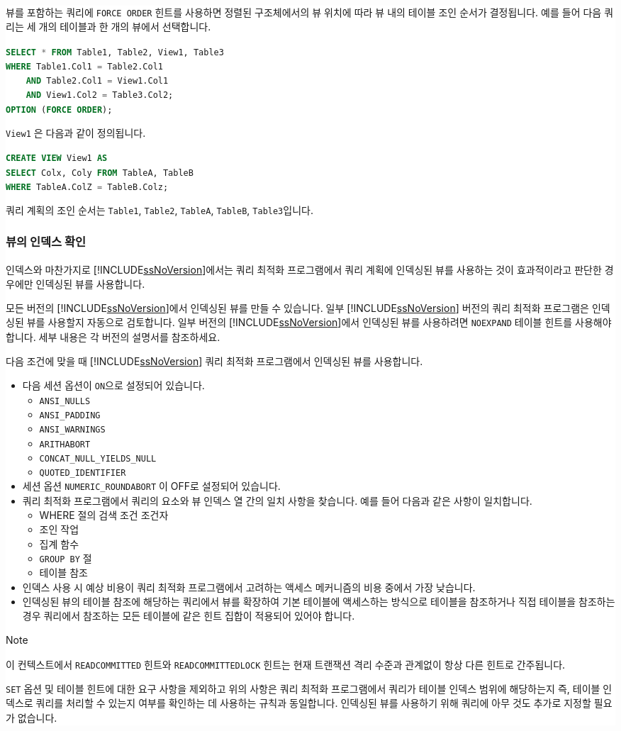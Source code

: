 뷰를 포함하는 쿼리에 `FORCE ORDER` 힌트를 사용하면 정렬된 구조체에서의 뷰 위치에 따라 뷰 내의 테이블 조인 순서가 결정됩니다. 예를 들어 다음 쿼리는 세 개의 테이블과 한 개의 뷰에서 선택합니다.

```sql
SELECT * FROM Table1, Table2, View1, Table3
WHERE Table1.Col1 = Table2.Col1 
    AND Table2.Col1 = View1.Col1
    AND View1.Col2 = Table3.Col2;
OPTION (FORCE ORDER);
```

`View1` 은 다음과 같이 정의됩니다.

```sql
CREATE VIEW View1 AS
SELECT Colx, Coly FROM TableA, TableB
WHERE TableA.ColZ = TableB.Colz;
```

쿼리 계획의 조인 순서는 `Table1`, `Table2`, `TableA`, `TableB`, `Table3`입니다.

### <a name="resolving-indexes-on-views"></a>뷰의 인덱스 확인

인덱스와 마찬가지로 [!INCLUDE[ssNoVersion](../includes/ssnoversion-md.md)]에서는 쿼리 최적화 프로그램에서 쿼리 계획에 인덱싱된 뷰를 사용하는 것이 효과적이라고 판단한 경우에만 인덱싱된 뷰를 사용합니다.

모든 버전의 [!INCLUDE[ssNoVersion](../includes/ssnoversion-md.md)]에서 인덱싱된 뷰를 만들 수 있습니다. 일부 [!INCLUDE[ssNoVersion](../includes/ssnoversion-md.md)] 버전의 쿼리 최적화 프로그램은 인덱싱된 뷰를 사용할지 자동으로 검토합니다. 일부 버전의 [!INCLUDE[ssNoVersion](../includes/ssnoversion-md.md)]에서 인덱싱된 뷰를 사용하려면 `NOEXPAND` 테이블 힌트를 사용해야 합니다. 세부 내용은 각 버전의 설명서를 참조하세요.

다음 조건에 맞을 때 [!INCLUDE[ssNoVersion](../includes/ssnoversion-md.md)] 쿼리 최적화 프로그램에서 인덱싱된 뷰를 사용합니다. 

* 다음 세션 옵션이 `ON`으로 설정되어 있습니다. 
  * `ANSI_NULLS`
  * `ANSI_PADDING`
  * `ANSI_WARNINGS`
  * `ARITHABORT`
  * `CONCAT_NULL_YIELDS_NULL`
  * `QUOTED_IDENTIFIER` 
* 세션 옵션 `NUMERIC_ROUNDABORT` 이 OFF로 설정되어 있습니다.
* 쿼리 최적화 프로그램에서 쿼리의 요소와 뷰 인덱스 열 간의 일치 사항을 찾습니다. 예를 들어 다음과 같은 사항이 일치합니다. 
  * WHERE 절의 검색 조건 조건자
  * 조인 작업
  * 집계 함수
  * `GROUP BY` 절
  * 테이블 참조
* 인덱스 사용 시 예상 비용이 쿼리 최적화 프로그램에서 고려하는 액세스 메커니즘의 비용 중에서 가장 낮습니다. 
* 인덱싱된 뷰의 테이블 참조에 해당하는 쿼리에서 뷰를 확장하여 기본 테이블에 액세스하는 방식으로 테이블을 참조하거나 직접 테이블을 참조하는 경우 쿼리에서 참조하는 모든 테이블에 같은 힌트 집합이 적용되어 있어야 합니다.

> [!NOTE] 
> 이 컨텍스트에서 `READCOMMITTED` 힌트와 `READCOMMITTEDLOCK` 힌트는 현재 트랜잭션 격리 수준과 관계없이 항상 다른 힌트로 간주됩니다.
 
`SET` 옵션 및 테이블 힌트에 대한 요구 사항을 제외하고 위의 사항은 쿼리 최적화 프로그램에서 쿼리가 테이블 인덱스 범위에 해당하는지 즉, 테이블 인덱스로 쿼리를 처리할 수 있는지 여부를 확인하는 데 사용하는 규칙과 동일합니다. 인덱싱된 뷰를 사용하기 위해 쿼리에 아무 것도 추가로 지정할 필요가 없습니다.
